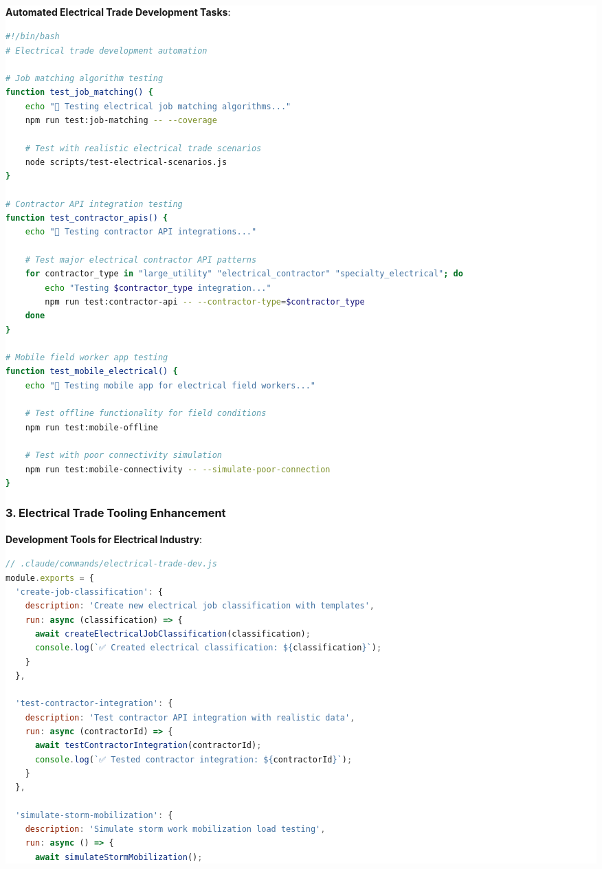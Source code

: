 **Automated Electrical Trade Development Tasks**:

```bash
#!/bin/bash
# Electrical trade development automation

# Job matching algorithm testing
function test_job_matching() {
    echo "🔧 Testing electrical job matching algorithms..."
    npm run test:job-matching -- --coverage
    
    # Test with realistic electrical trade scenarios
    node scripts/test-electrical-scenarios.js
}

# Contractor API integration testing
function test_contractor_apis() {
    echo "🏢 Testing contractor API integrations..."
    
    # Test major electrical contractor API patterns
    for contractor_type in "large_utility" "electrical_contractor" "specialty_electrical"; do
        echo "Testing $contractor_type integration..."
        npm run test:contractor-api -- --contractor-type=$contractor_type
    done
}

# Mobile field worker app testing
function test_mobile_electrical() {
    echo "📱 Testing mobile app for electrical field workers..."
    
    # Test offline functionality for field conditions
    npm run test:mobile-offline
    
    # Test with poor connectivity simulation
    npm run test:mobile-connectivity -- --simulate-poor-connection
}
```

### 3. Electrical Trade Tooling Enhancement

**Development Tools for Electrical Industry**:

```javascript
// .claude/commands/electrical-trade-dev.js
module.exports = {
  'create-job-classification': {
    description: 'Create new electrical job classification with templates',
    run: async (classification) => {
      await createElectricalJobClassification(classification);
      console.log(`✅ Created electrical classification: ${classification}`);
    }
  },
  
  'test-contractor-integration': {
    description: 'Test contractor API integration with realistic data',
    run: async (contractorId) => {
      await testContractorIntegration(contractorId);
      console.log(`✅ Tested contractor integration: ${contractorId}`);
    }
  },
  
  'simulate-storm-mobilization': {
    description: 'Simulate storm work mobilization load testing',
    run: async () => {
      await simulateStormMobilization();
```